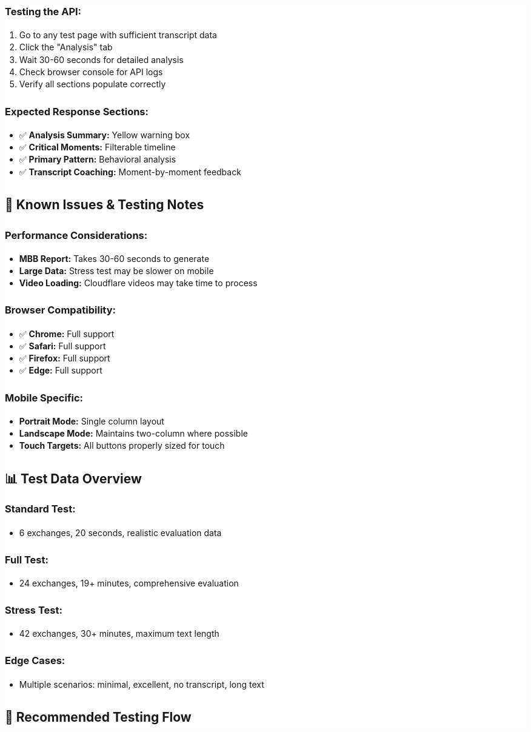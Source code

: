 ### **Testing the API:**
1. Go to any test page with sufficient transcript data
2. Click the "Analysis" tab
3. Wait 30-60 seconds for detailed analysis
4. Check browser console for API logs
5. Verify all sections populate correctly

### **Expected Response Sections:**
- ✅ **Analysis Summary:** Yellow warning box
- ✅ **Critical Moments:** Filterable timeline
- ✅ **Primary Pattern:** Behavioral analysis
- ✅ **Transcript Coaching:** Moment-by-moment feedback

## 🐛 **Known Issues & Testing Notes**

### **Performance Considerations:**
- **MBB Report:** Takes 30-60 seconds to generate
- **Large Data:** Stress test may be slower on mobile
- **Video Loading:** Cloudflare videos may take time to process

### **Browser Compatibility:**
- ✅ **Chrome:** Full support
- ✅ **Safari:** Full support  
- ✅ **Firefox:** Full support
- ✅ **Edge:** Full support

### **Mobile Specific:**
- **Portrait Mode:** Single column layout
- **Landscape Mode:** Maintains two-column where possible
- **Touch Targets:** All buttons properly sized for touch

## 📊 **Test Data Overview**

### **Standard Test:**
- 6 exchanges, 20 seconds, realistic evaluation data

### **Full Test:**
- 24 exchanges, 19+ minutes, comprehensive evaluation

### **Stress Test:**
- 42 exchanges, 30+ minutes, maximum text length

### **Edge Cases:**
- Multiple scenarios: minimal, excellent, no transcript, long text

## 🎯 **Recommended Testing Flow**
